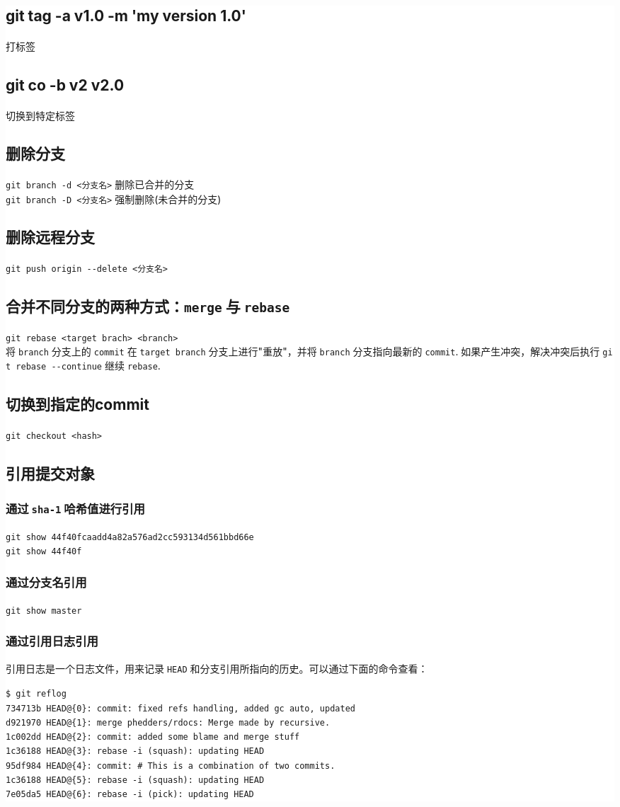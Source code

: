 ## git tag -a v1.0 -m 'my version 1.0'
打标签

## git co -b v2 v2.0
切换到特定标签

## 删除分支
`git branch -d <分支名>` 删除已合并的分支  
`git branch -D <分支名>` 强制删除(未合并的分支)

## 删除远程分支
`git push origin --delete <分支名>`

## 合并不同分支的两种方式：`merge` 与 `rebase`

`git rebase <target brach> <branch>`  
将 `branch` 分支上的 `commit` 在 `target branch` 分支上进行"重放"，并将 `branch` 分支指向最新的 `commit`.
如果产生冲突，解决冲突后执行 `git rebase --continue` 继续 `rebase`.

## 切换到指定的commit
`git checkout <hash>`


## 引用提交对象

### 通过 `sha-1` 哈希值进行引用

```text
git show 44f40fcaadd4a82a576ad2cc593134d561bbd66e
git show 44f40f
```

### 通过分支名引用

```text
git show master
```

### 通过引用日志引用

引用日志是一个日志文件，用来记录 `HEAD` 和分支引用所指向的历史。可以通过下面的命令查看：

```shell
$ git reflog
734713b HEAD@{0}: commit: fixed refs handling, added gc auto, updated
d921970 HEAD@{1}: merge phedders/rdocs: Merge made by recursive.
1c002dd HEAD@{2}: commit: added some blame and merge stuff
1c36188 HEAD@{3}: rebase -i (squash): updating HEAD
95df984 HEAD@{4}: commit: # This is a combination of two commits.
1c36188 HEAD@{5}: rebase -i (squash): updating HEAD
7e05da5 HEAD@{6}: rebase -i (pick): updating HEAD
```
